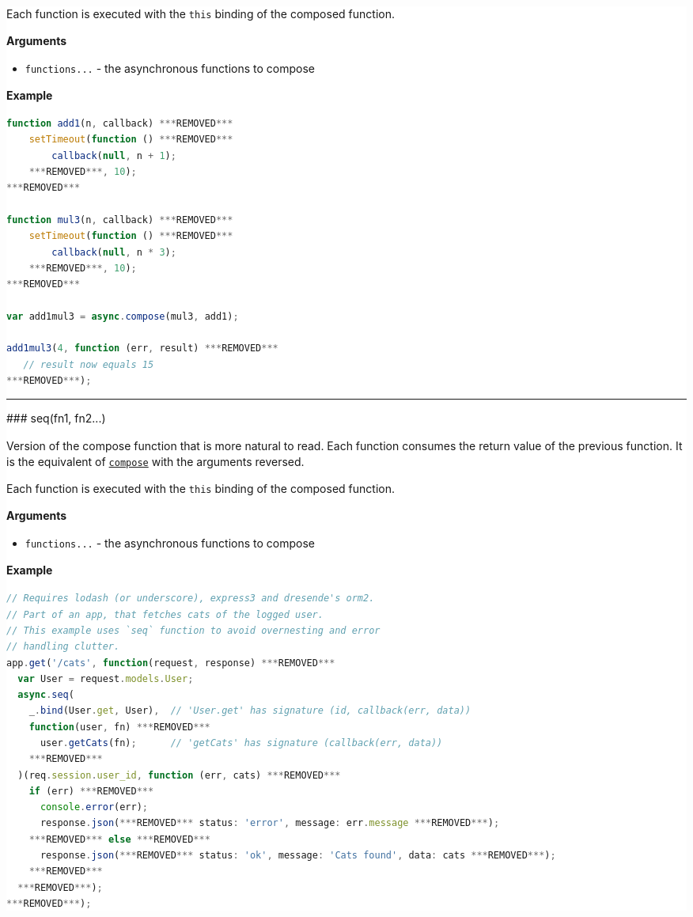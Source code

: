Each function is executed with the `this` binding of the composed function.

__Arguments__

* `functions...` - the asynchronous functions to compose


__Example__

```js
function add1(n, callback) ***REMOVED***
    setTimeout(function () ***REMOVED***
        callback(null, n + 1);
    ***REMOVED***, 10);
***REMOVED***

function mul3(n, callback) ***REMOVED***
    setTimeout(function () ***REMOVED***
        callback(null, n * 3);
    ***REMOVED***, 10);
***REMOVED***

var add1mul3 = async.compose(mul3, add1);

add1mul3(4, function (err, result) ***REMOVED***
   // result now equals 15
***REMOVED***);
```

---------------------------------------
<a name="seq" />
### seq(fn1, fn2...)

Version of the compose function that is more natural to read.
Each function consumes the return value of the previous function.
It is the equivalent of [`compose`](#compose) with the arguments reversed.

Each function is executed with the `this` binding of the composed function.

__Arguments__

* `functions...` - the asynchronous functions to compose


__Example__

```js
// Requires lodash (or underscore), express3 and dresende's orm2.
// Part of an app, that fetches cats of the logged user.
// This example uses `seq` function to avoid overnesting and error
// handling clutter.
app.get('/cats', function(request, response) ***REMOVED***
  var User = request.models.User;
  async.seq(
    _.bind(User.get, User),  // 'User.get' has signature (id, callback(err, data))
    function(user, fn) ***REMOVED***
      user.getCats(fn);      // 'getCats' has signature (callback(err, data))
    ***REMOVED***
  )(req.session.user_id, function (err, cats) ***REMOVED***
    if (err) ***REMOVED***
      console.error(err);
      response.json(***REMOVED*** status: 'error', message: err.message ***REMOVED***);
    ***REMOVED*** else ***REMOVED***
      response.json(***REMOVED*** status: 'ok', message: 'Cats found', data: cats ***REMOVED***);
    ***REMOVED***
  ***REMOVED***);
***REMOVED***);
```
